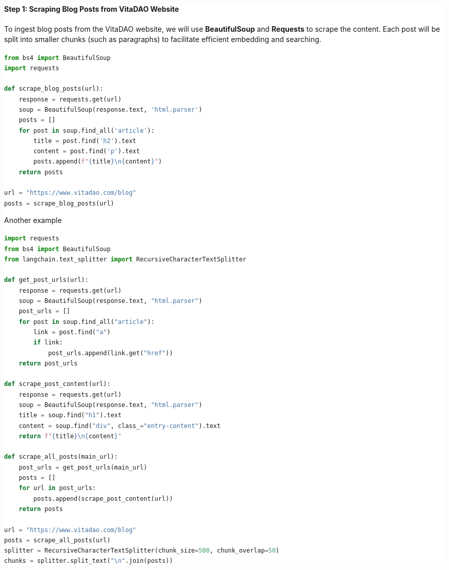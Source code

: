 #### **Step 1: Scraping Blog Posts from VitaDAO Website**

To ingest blog posts from the VitaDAO website, we will use **BeautifulSoup** and **Requests** to scrape the content. Each post will be split into smaller chunks (such as paragraphs) to facilitate efficient embedding and searching.

```python
from bs4 import BeautifulSoup
import requests

def scrape_blog_posts(url):
    response = requests.get(url)
    soup = BeautifulSoup(response.text, 'html.parser')
    posts = []
    for post in soup.find_all('article'):
        title = post.find('h2').text
        content = post.find('p').text
        posts.append(f"{title}\n{content}")
    return posts

url = "https://www.vitadao.com/blog"
posts = scrape_blog_posts(url)
```

Another example
```python 
import requests
from bs4 import BeautifulSoup
from langchain.text_splitter import RecursiveCharacterTextSplitter

def get_post_urls(url):
    response = requests.get(url)
    soup = BeautifulSoup(response.text, "html.parser")
    post_urls = []
    for post in soup.find_all("article"):
        link = post.find("a")
        if link:
            post_urls.append(link.get("href"))
    return post_urls

def scrape_post_content(url):
    response = requests.get(url)
    soup = BeautifulSoup(response.text, "html.parser")
    title = soup.find("h1").text
    content = soup.find("div", class_="entry-content").text
    return f"{title}\n{content}"

def scrape_all_posts(main_url):
    post_urls = get_post_urls(main_url)
    posts = []
    for url in post_urls:
        posts.append(scrape_post_content(url))
    return posts

url = "https://www.vitadao.com/blog"
posts = scrape_all_posts(url)
splitter = RecursiveCharacterTextSplitter(chunk_size=500, chunk_overlap=50)
chunks = splitter.split_text("\n".join(posts))
```
